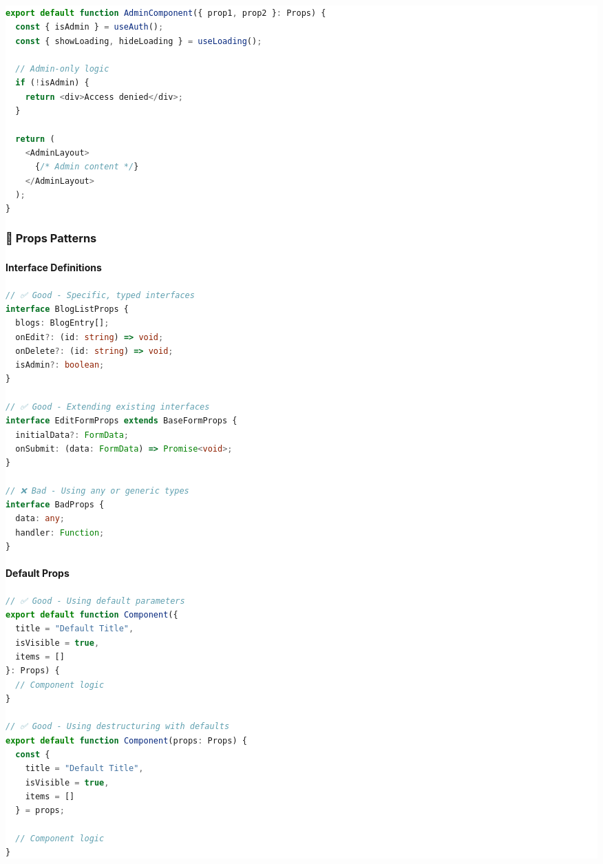 ```typescript
export default function AdminComponent({ prop1, prop2 }: Props) {
  const { isAdmin } = useAuth();
  const { showLoading, hideLoading } = useLoading();
  
  // Admin-only logic
  if (!isAdmin) {
    return <div>Access denied</div>;
  }
  
  return (
    <AdminLayout>
      {/* Admin content */}
    </AdminLayout>
  );
}
```

### 🎯 **Props Patterns**

#### Interface Definitions
```typescript
// ✅ Good - Specific, typed interfaces
interface BlogListProps {
  blogs: BlogEntry[];
  onEdit?: (id: string) => void;
  onDelete?: (id: string) => void;
  isAdmin?: boolean;
}

// ✅ Good - Extending existing interfaces
interface EditFormProps extends BaseFormProps {
  initialData?: FormData;
  onSubmit: (data: FormData) => Promise<void>;
}

// ❌ Bad - Using any or generic types
interface BadProps {
  data: any;
  handler: Function;
}
```

#### Default Props
```typescript
// ✅ Good - Using default parameters
export default function Component({ 
  title = "Default Title",
  isVisible = true,
  items = []
}: Props) {
  // Component logic
}

// ✅ Good - Using destructuring with defaults
export default function Component(props: Props) {
  const { 
    title = "Default Title",
    isVisible = true,
    items = []
  } = props;
  
  // Component logic
}
```